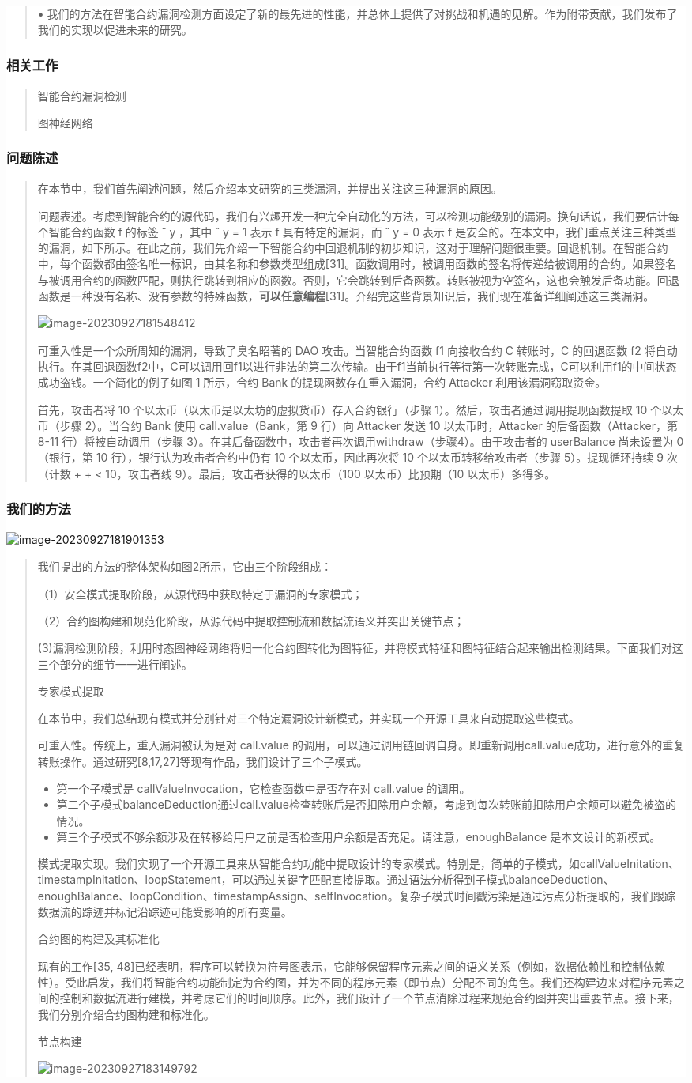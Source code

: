 >  • 我们的方法在智能合约漏洞检测方面设定了新的最先进的性能，并总体上提供了对挑战和机遇的见解。作为附带贡献，我们发布了我们的实现以促进未来的研究。

### 相关工作

> 智能合约漏洞检测
>
> 图神经网络

### 问题陈述

> 在本节中，我们首先阐述问题，然后介绍本文研究的三类漏洞，并提出关注这三种漏洞的原因。
>
> 问题表述。考虑到智能合约的源代码，我们有兴趣开发一种完全自动化的方法，可以检测功能级别的漏洞。换句话说，我们要估计每个智能合约函数 f 的标签 ˆ y ，其中 ˆ y = 1 表示 f 具有特定的漏洞，而 ˆ y = 0 表示 f 是安全的。在本文中，我们重点关注三种类型的漏洞，如下所示。在此之前，我们先介绍一下智能合约中回退机制的初步知识，这对于理解问题很重要。回退机制。在智能合约中，每个函数都由签名唯一标识，由其名称和参数类型组成[31]。函数调用时，被调用函数的签名将传递给被调用的合约。如果签名与被调用合约的函数匹配，则执行跳转到相应的函数。否则，它会跳转到后备函数。转账被视为空签名，这也会触发后备功能。回退函数是一种没有名称、没有参数的特殊函数，**可以任意编程**[31]。介绍完这些背景知识后，我们现在准备详细阐述这三类漏洞。
>
> ![image-20230927181548412](https://raw.githubusercontent.com/m1crofan/image/main/image-20230927181548412.png)
>
>  可重入性是一个众所周知的漏洞，导致了臭名昭著的 DAO 攻击。当智能合约函数 f1 向接收合约 C 转账时，C 的回退函数 f2 将自动执行。在其回退函数f2中，C可以调用回f1以进行非法的第二次传输。由于f1当前执行等待第一次转账完成，C可以利用f1的中间状态成功盗钱。一个简化的例子如图 1 所示，合约 Bank 的提现函数存在重入漏洞，合约 Attacker 利用该漏洞窃取资金。
>
> 首先，攻击者将 10 个以太币（以太币是以太坊的虚拟货币）存入合约银行（步骤 1）。然后，攻击者通过调用提现函数提取 10 个以太币（步骤 2）。当合约 Bank 使用 call.value（Bank，第 9 行）向 Attacker 发送 10 以太币时，Attacker 的后备函数（Attacker，第 8-11 行）将被自动调用（步骤 3）。在其后备函数中，攻击者再次调用withdraw（步骤4）。由于攻击者的 userBalance 尚未设置为 0（银行，第 10 行），银行认为攻击者合约中仍有 10 个以太币，因此再次将 10 个以太币转移给攻击者（步骤 5）。提现循环持续 9 次（计数 + + < 10，攻击者线 9）。最后，攻击者获得的以太币（100 以太币）比预期（10 以太币）多得多。

### 我们的方法

![image-20230927181901353](https://raw.githubusercontent.com/m1crofan/image/main/image-20230927181901353.png)

> 我们提出的方法的整体架构如图2所示，它由三个阶段组成：
>
> （1）安全模式提取阶段，从源代码中获取特定于漏洞的专家模式； 
>
> （2）合约图构建和规范化阶段，从源代码中提取控制流和数据流语义并突出关键节点；
>
>  (3)漏洞检测阶段，利用时态图神经网络将归一化合约图转化为图特征，并将模式特征和图特征结合起来输出检测结果。下面我们对这三个部分的细节一一进行阐述。
>
> 专家模式提取
>
> 在本节中，我们总结现有模式并分别针对三个特定漏洞设计新模式，并实现一个开源工具来自动提取这些模式。
>
> 可重入性。传统上，重入漏洞被认为是对 call.value 的调用，可以通过调用链回调自身。即重新调用call.value成功，进行意外的重复转账操作。通过研究[8,17,27]等现有作品，我们设计了三个子模式。
>
> - 第一个子模式是 callValueInvocation，它检查函数中是否存在对 call.value 的调用。
> - 第二个子模式balanceDeduction通过call.value检查转账后是否扣除用户余额，考虑到每次转账前扣除用户余额可以避免被盗的情况。
> - 第三个子模式不够余额涉及在转移给用户之前是否检查用户余额是否充足。请注意，enoughBalance 是本文设计的新模式。
>
> 模式提取实现。我们实现了一个开源工具来从智能合约功能中提取设计的专家模式。特别是，简单的子模式，如callValueInitation、timestampInitation、loopStatement，可以通过关键字匹配直接提取。通过语法分析得到子模式balanceDeduction、enoughBalance、loopCondition、timestampAssign、selfInvocation。复杂子模式时间戳污染是通过污点分析提取的，我们跟踪数据流的踪迹并标记沿踪迹可能受影响的所有变量。
>
> 合约图的构建及其标准化
>
> 现有的工作[35, 48]已经表明，程序可以转换为符号图表示，它能够保留程序元素之间的语义关系（例如，数据依赖性和控制依赖性）。受此启发，我们将智能合约功能制定为合约图，并为不同的程序元素（即节点）分配不同的角色。我们还构建边来对程序元素之间的控制和数据流进行建模，并考虑它们的时间顺序。此外，我们设计了一个节点消除过程来规范合约图并突出重要节点。接下来，我们分别介绍合约图构建和标准化。
>
> 节点构建
>
> ![image-20230927183149792](https://raw.githubusercontent.com/m1crofan/image/main/image-20230927183149792.png)